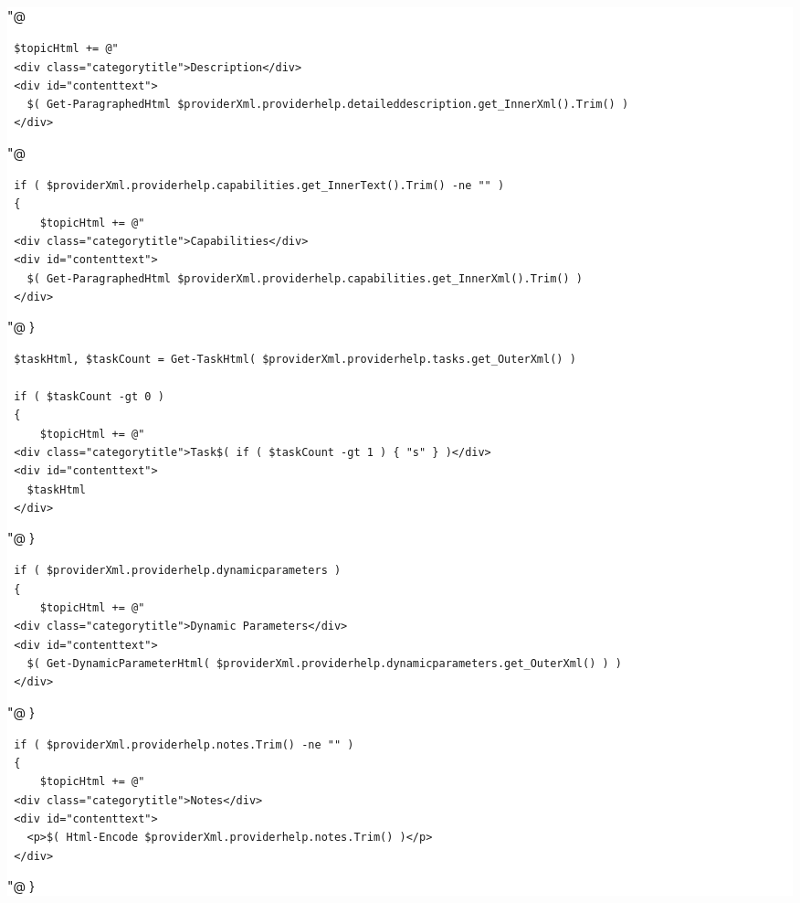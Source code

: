  "@
     
     $topicHtml += @"
     <div class="categorytitle">Description</div>
     <div id="contenttext">
       $( Get-ParagraphedHtml $providerXml.providerhelp.detaileddescription.get_InnerXml().Trim() )
     </div>
 
 "@
 
     if ( $providerXml.providerhelp.capabilities.get_InnerText().Trim() -ne "" )
     {
         $topicHtml += @"
     <div class="categorytitle">Capabilities</div>
     <div id="contenttext">
       $( Get-ParagraphedHtml $providerXml.providerhelp.capabilities.get_InnerXml().Trim() )
     </div>
 
 "@
     }
 
     $taskHtml, $taskCount = Get-TaskHtml( $providerXml.providerhelp.tasks.get_OuterXml() )
     
     if ( $taskCount -gt 0 )
     {
         $topicHtml += @"
     <div class="categorytitle">Task$( if ( $taskCount -gt 1 ) { "s" } )</div>
     <div id="contenttext">
       $taskHtml
     </div>
 
 "@
     }
 
     if ( $providerXml.providerhelp.dynamicparameters )
     {
         $topicHtml += @"
     <div class="categorytitle">Dynamic Parameters</div>
     <div id="contenttext">
       $( Get-DynamicParameterHtml( $providerXml.providerhelp.dynamicparameters.get_OuterXml() ) )
     </div>
 
 "@
     }
 
     if ( $providerXml.providerhelp.notes.Trim() -ne "" )
     {
         $topicHtml += @"
     <div class="categorytitle">Notes</div>
     <div id="contenttext">
       <p>$( Html-Encode $providerXml.providerhelp.notes.Trim() )</p>
     </div>
 
 "@
     }
 